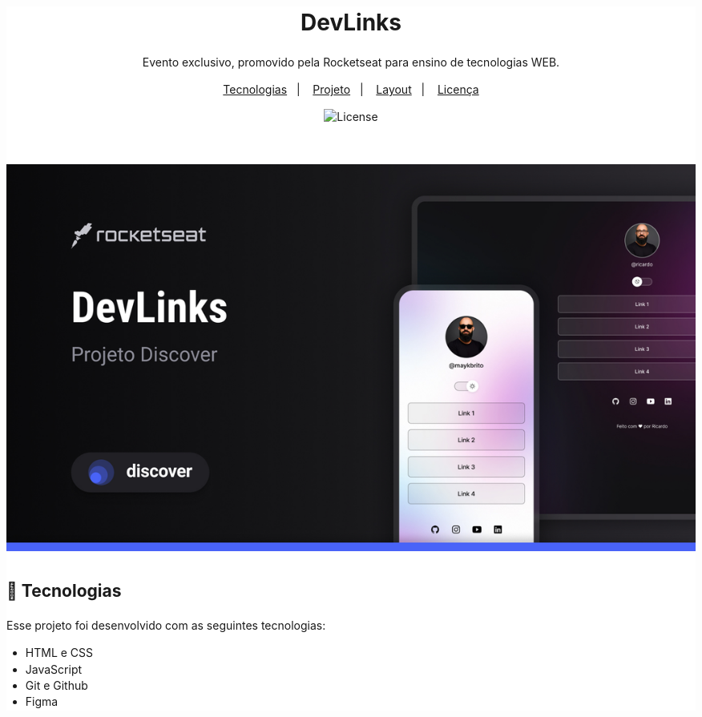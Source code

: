 <h1 align="center"> DevLinks </h1>

<p align="center">
Evento exclusivo, promovido pela Rocketseat para ensino de tecnologias WEB.
</p>

<p align="center">
  <a href="#-tecnologias">Tecnologias</a>&nbsp;&nbsp;&nbsp;|&nbsp;&nbsp;&nbsp;
  <a href="#-projeto">Projeto</a>&nbsp;&nbsp;&nbsp;|&nbsp;&nbsp;&nbsp;
  <a href="#-layout">Layout</a>&nbsp;&nbsp;&nbsp;|&nbsp;&nbsp;&nbsp;
  <a href="#memo-licença">Licença</a>
</p>

<p align="center">
  <img alt="License" src="https://img.shields.io/static/v1?label=license&message=MIT&color=49AA26&labelColor=000000">
</p>

<br>

<p align="center">
  <img alt="projeto DevLinks" src=".github/preview.jpg" width="100%">
</p>

## 🚀 Tecnologias

Esse projeto foi desenvolvido com as seguintes tecnologias:

- HTML e CSS
- JavaScript
- Git e Github
- Figma
